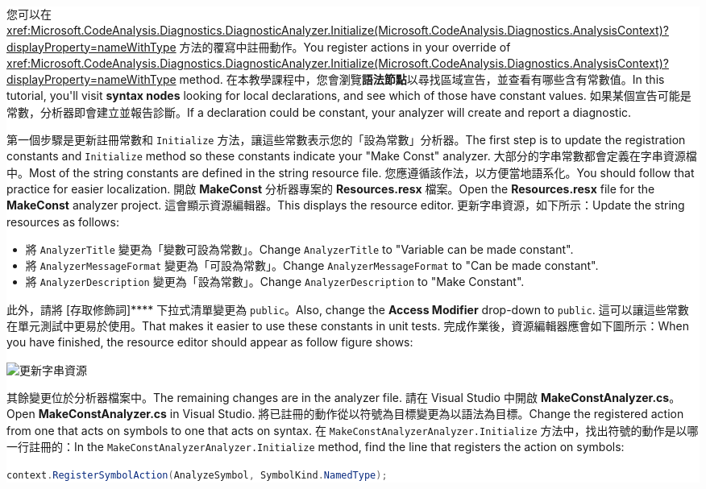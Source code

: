 <span data-ttu-id="f067a-184">您可以在 <xref:Microsoft.CodeAnalysis.Diagnostics.DiagnosticAnalyzer.Initialize(Microsoft.CodeAnalysis.Diagnostics.AnalysisContext)?displayProperty=nameWithType> 方法的覆寫中註冊動作。</span><span class="sxs-lookup"><span data-stu-id="f067a-184">You register actions in your override of <xref:Microsoft.CodeAnalysis.Diagnostics.DiagnosticAnalyzer.Initialize(Microsoft.CodeAnalysis.Diagnostics.AnalysisContext)?displayProperty=nameWithType> method.</span></span> <span data-ttu-id="f067a-185">在本教學課程中，您會瀏覽**語法節點**以尋找區域宣告，並查看有哪些含有常數值。</span><span class="sxs-lookup"><span data-stu-id="f067a-185">In this tutorial, you'll visit **syntax nodes** looking for local declarations, and see which of those have constant values.</span></span> <span data-ttu-id="f067a-186">如果某個宣告可能是常數，分析器即會建立並報告診斷。</span><span class="sxs-lookup"><span data-stu-id="f067a-186">If a declaration could be constant, your analyzer will create and report a diagnostic.</span></span>

<span data-ttu-id="f067a-187">第一個步驟是更新註冊常數和 `Initialize` 方法，讓這些常數表示您的「設為常數」分析器。</span><span class="sxs-lookup"><span data-stu-id="f067a-187">The first step is to update the registration constants and `Initialize` method so these constants indicate your "Make Const" analyzer.</span></span> <span data-ttu-id="f067a-188">大部分的字串常數都會定義在字串資源檔中。</span><span class="sxs-lookup"><span data-stu-id="f067a-188">Most of the string constants are defined in the string resource file.</span></span> <span data-ttu-id="f067a-189">您應遵循該作法，以方便當地語系化。</span><span class="sxs-lookup"><span data-stu-id="f067a-189">You should follow that practice for easier localization.</span></span> <span data-ttu-id="f067a-190">開啟 **MakeConst** 分析器專案的 **Resources.resx** 檔案。</span><span class="sxs-lookup"><span data-stu-id="f067a-190">Open the **Resources.resx** file for the **MakeConst** analyzer project.</span></span> <span data-ttu-id="f067a-191">這會顯示資源編輯器。</span><span class="sxs-lookup"><span data-stu-id="f067a-191">This displays the resource editor.</span></span> <span data-ttu-id="f067a-192">更新字串資源，如下所示：</span><span class="sxs-lookup"><span data-stu-id="f067a-192">Update the string resources as follows:</span></span>

- <span data-ttu-id="f067a-193">將 `AnalyzerTitle` 變更為「變數可設為常數」。</span><span class="sxs-lookup"><span data-stu-id="f067a-193">Change `AnalyzerTitle` to "Variable can be made constant".</span></span>
- <span data-ttu-id="f067a-194">將 `AnalyzerMessageFormat` 變更為「可設為常數」。</span><span class="sxs-lookup"><span data-stu-id="f067a-194">Change `AnalyzerMessageFormat` to "Can be made constant".</span></span>
- <span data-ttu-id="f067a-195">將 `AnalyzerDescription` 變更為「設為常數」。</span><span class="sxs-lookup"><span data-stu-id="f067a-195">Change `AnalyzerDescription` to "Make Constant".</span></span>

<span data-ttu-id="f067a-196">此外，請將 [存取修飾詞]\*\*\*\* 下拉式清單變更為 `public`。</span><span class="sxs-lookup"><span data-stu-id="f067a-196">Also, change the **Access Modifier** drop-down to `public`.</span></span> <span data-ttu-id="f067a-197">這可以讓這些常數在單元測試中更易於使用。</span><span class="sxs-lookup"><span data-stu-id="f067a-197">That makes it easier to use these constants in unit tests.</span></span> <span data-ttu-id="f067a-198">完成作業後，資源編輯器應會如下圖所示：</span><span class="sxs-lookup"><span data-stu-id="f067a-198">When you have finished, the resource editor should appear as follow figure shows:</span></span>

![更新字串資源](media/how-to-write-csharp-analyzer-code-fix/update-string-resources.png)

<span data-ttu-id="f067a-200">其餘變更位於分析器檔案中。</span><span class="sxs-lookup"><span data-stu-id="f067a-200">The remaining changes are in the analyzer file.</span></span> <span data-ttu-id="f067a-201">請在 Visual Studio 中開啟 **MakeConstAnalyzer.cs**。</span><span class="sxs-lookup"><span data-stu-id="f067a-201">Open **MakeConstAnalyzer.cs** in Visual Studio.</span></span> <span data-ttu-id="f067a-202">將已註冊的動作從以符號為目標變更為以語法為目標。</span><span class="sxs-lookup"><span data-stu-id="f067a-202">Change the registered action from one that acts on symbols to one that acts on syntax.</span></span> <span data-ttu-id="f067a-203">在 `MakeConstAnalyzerAnalyzer.Initialize` 方法中，找出符號的動作是以哪一行註冊的：</span><span class="sxs-lookup"><span data-stu-id="f067a-203">In the `MakeConstAnalyzerAnalyzer.Initialize` method, find the line that registers the action on symbols:</span></span>

```csharp
context.RegisterSymbolAction(AnalyzeSymbol, SymbolKind.NamedType);
```
